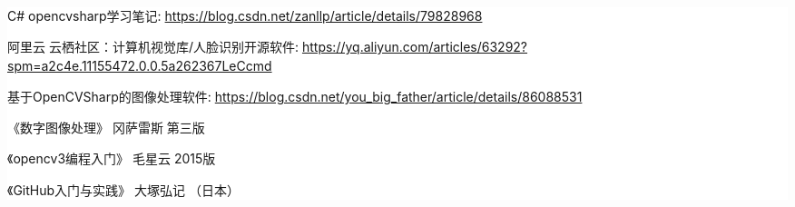 C# opencvsharp学习笔记:
<https://blog.csdn.net/zanllp/article/details/79828968>

阿里云 云栖社区：计算机视觉库/人脸识别开源软件:
<https://yq.aliyun.com/articles/63292?spm=a2c4e.11155472.0.0.5a262367LeCcmd>

基于OpenCVSharp的图像处理软件:
<https://blog.csdn.net/you_big_father/article/details/86088531>

《数字图像处理》 冈萨雷斯 第三版

《opencv3编程入门》 毛星云 2015版

《GitHub入门与实践》 大塚弘记 （日本）


